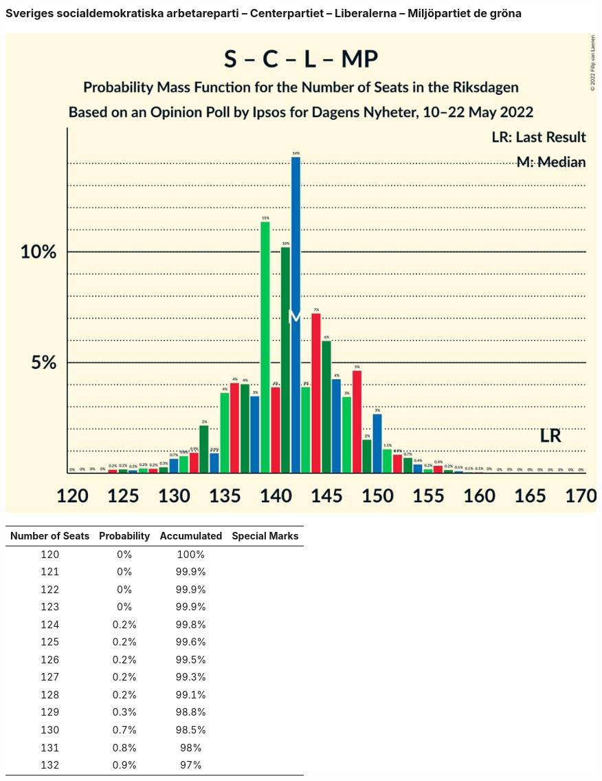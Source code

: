 ### Sveriges socialdemokratiska arbetareparti – Centerpartiet – Liberalerna – Miljöpartiet de gröna

![Graph with seats probability mass function not yet produced](2022-05-22-Ipsos-coalitions-seats-pmf-s–c–l–mp.png "Seats Probability Mass Function")

| Number of Seats | Probability | Accumulated | Special Marks |
|:---------------:|:-----------:|:-----------:|:-------------:|
| 120 | 0% | 100% |  |
| 121 | 0% | 99.9% |  |
| 122 | 0% | 99.9% |  |
| 123 | 0% | 99.9% |  |
| 124 | 0.2% | 99.8% |  |
| 125 | 0.2% | 99.6% |  |
| 126 | 0.2% | 99.5% |  |
| 127 | 0.2% | 99.3% |  |
| 128 | 0.2% | 99.1% |  |
| 129 | 0.3% | 98.8% |  |
| 130 | 0.7% | 98.5% |  |
| 131 | 0.8% | 98% |  |
| 132 | 0.9% | 97% |  |